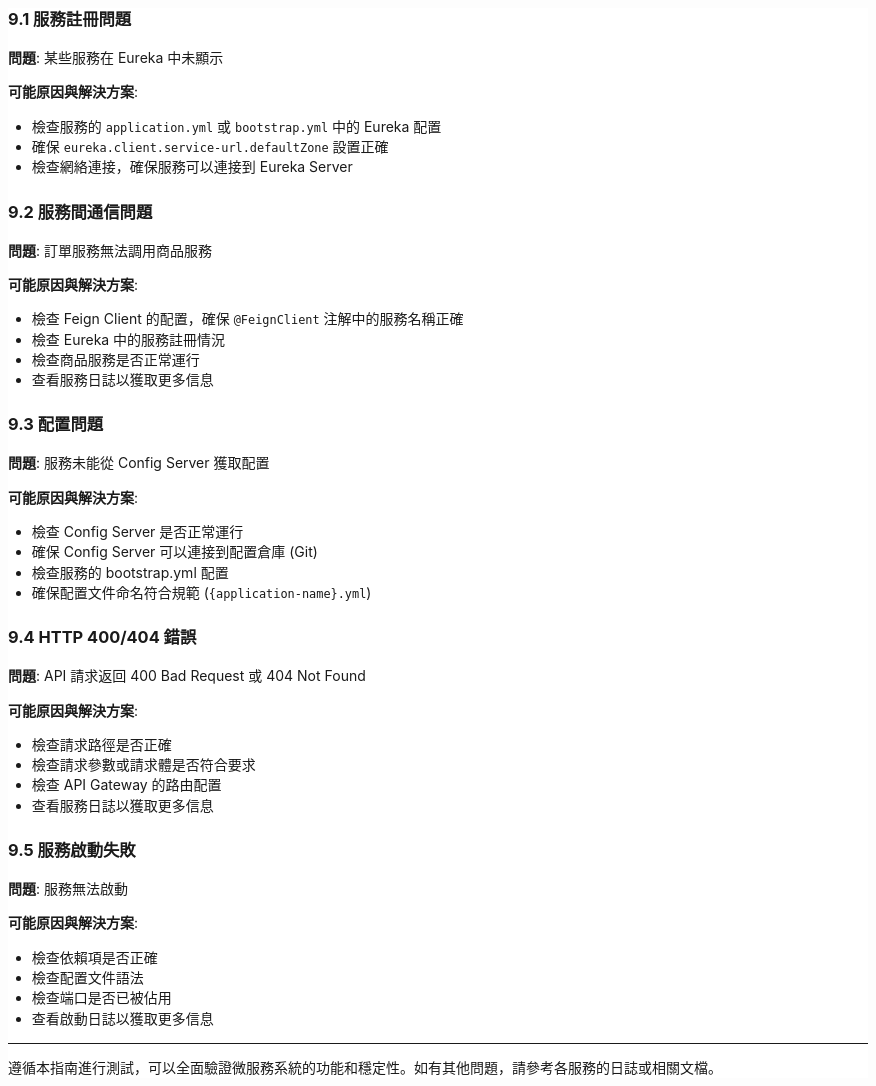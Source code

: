 ### 9.1 服務註冊問題

**問題**: 某些服務在 Eureka 中未顯示

**可能原因與解決方案**:
- 檢查服務的 `application.yml` 或 `bootstrap.yml` 中的 Eureka 配置
- 確保 `eureka.client.service-url.defaultZone` 設置正確
- 檢查網絡連接，確保服務可以連接到 Eureka Server

### 9.2 服務間通信問題

**問題**: 訂單服務無法調用商品服務

**可能原因與解決方案**:
- 檢查 Feign Client 的配置，確保 `@FeignClient` 注解中的服務名稱正確
- 檢查 Eureka 中的服務註冊情況
- 檢查商品服務是否正常運行
- 查看服務日誌以獲取更多信息

### 9.3 配置問題

**問題**: 服務未能從 Config Server 獲取配置

**可能原因與解決方案**:
- 檢查 Config Server 是否正常運行
- 確保 Config Server 可以連接到配置倉庫 (Git)
- 檢查服務的 bootstrap.yml 配置
- 確保配置文件命名符合規範 (`{application-name}.yml`)

### 9.4 HTTP 400/404 錯誤

**問題**: API 請求返回 400 Bad Request 或 404 Not Found

**可能原因與解決方案**:
- 檢查請求路徑是否正確
- 檢查請求參數或請求體是否符合要求
- 檢查 API Gateway 的路由配置
- 查看服務日誌以獲取更多信息

### 9.5 服務啟動失敗

**問題**: 服務無法啟動

**可能原因與解決方案**:
- 檢查依賴項是否正確
- 檢查配置文件語法
- 檢查端口是否已被佔用
- 查看啟動日誌以獲取更多信息

---

遵循本指南進行測試，可以全面驗證微服務系統的功能和穩定性。如有其他問題，請參考各服務的日誌或相關文檔。